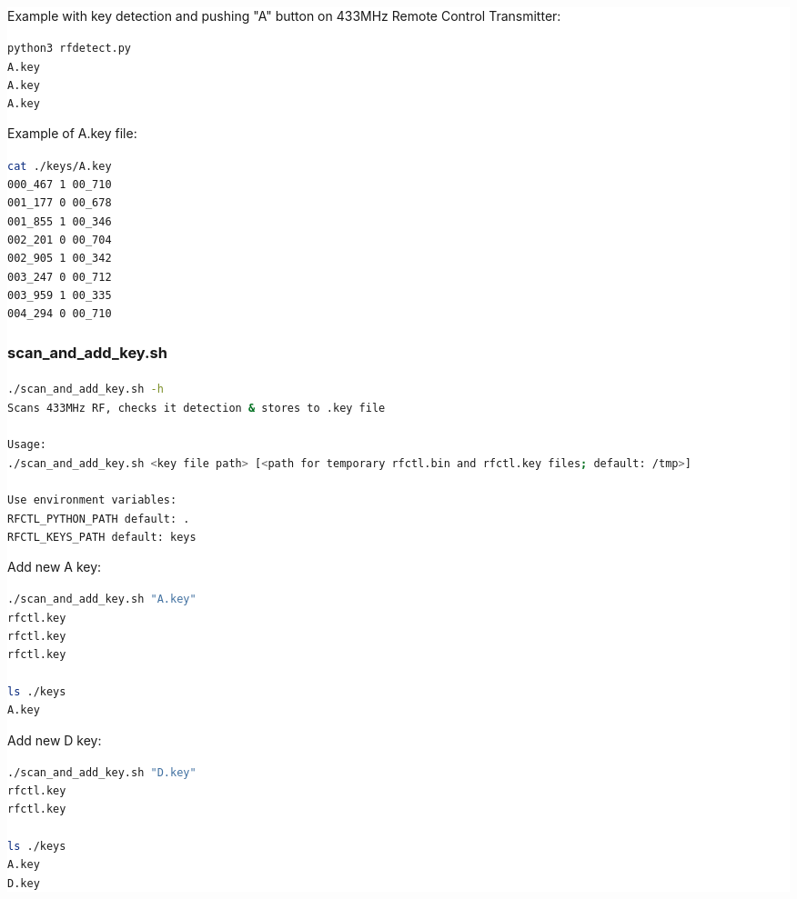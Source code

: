 Example with key detection and pushing "A" button on 433MHz Remote Control Transmitter:
```sh
python3 rfdetect.py
A.key
A.key
A.key
```

Example of A.key file:
```sh
cat ./keys/A.key
000_467 1 00_710
001_177 0 00_678
001_855 1 00_346
002_201 0 00_704
002_905 1 00_342
003_247 0 00_712
003_959 1 00_335
004_294 0 00_710
```

### **scan_and_add_key.sh**
```sh
./scan_and_add_key.sh -h
Scans 433MHz RF, checks it detection & stores to .key file

Usage:
./scan_and_add_key.sh <key file path> [<path for temporary rfctl.bin and rfctl.key files; default: /tmp>]

Use environment variables:
RFCTL_PYTHON_PATH default: .
RFCTL_KEYS_PATH default: keys
```

Add new A key:
```sh
./scan_and_add_key.sh "A.key"
rfctl.key
rfctl.key
rfctl.key

ls ./keys
A.key
```
Add new D key:
```sh
./scan_and_add_key.sh "D.key"
rfctl.key
rfctl.key

ls ./keys
A.key
D.key
```


[COPYING]:       COPYING
[HARDWARE.md]:   HARDWARE.md
[rfctl]:         https://github.com/troglobit/rfctl
[onoff.sh]:      https://github.com/troglobit/rfctl/onoff.sh
[rf-bitbanger]:  https://github.com/tandersson/rf-bitbanger
[Firefly Light]: https://learn.pimoroni.com/tutorial/sandyj/firefly-light
[License]:       https://en.wikipedia.org/wiki/GPL_license
[License Badge]: https://img.shields.io/badge/License-GPL%20v2-blue.svg
[Travis]:        https://travis-ci.org/troglobit/rfctl
[Travis Status]: https://travis-ci.org/troglobit/rfctl.png?branch=master